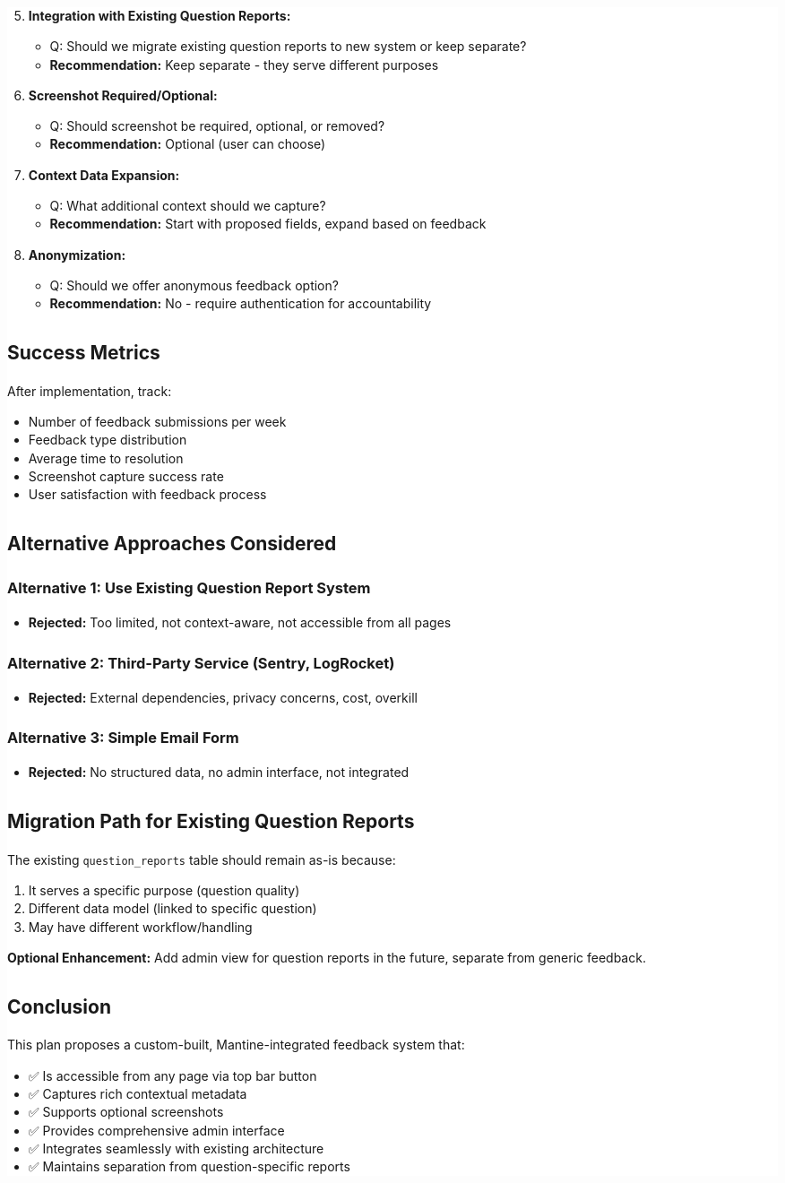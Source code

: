 5. **Integration with Existing Question Reports:**
   - Q: Should we migrate existing question reports to new system or keep separate?
   - **Recommendation:** Keep separate - they serve different purposes

6. **Screenshot Required/Optional:**
   - Q: Should screenshot be required, optional, or removed?
   - **Recommendation:** Optional (user can choose)

7. **Context Data Expansion:**
   - Q: What additional context should we capture?
   - **Recommendation:** Start with proposed fields, expand based on feedback

8. **Anonymization:**
   - Q: Should we offer anonymous feedback option?
   - **Recommendation:** No - require authentication for accountability

## Success Metrics

After implementation, track:
- Number of feedback submissions per week
- Feedback type distribution
- Average time to resolution
- Screenshot capture success rate
- User satisfaction with feedback process

## Alternative Approaches Considered

### Alternative 1: Use Existing Question Report System
- **Rejected:** Too limited, not context-aware, not accessible from all pages

### Alternative 2: Third-Party Service (Sentry, LogRocket)
- **Rejected:** External dependencies, privacy concerns, cost, overkill

### Alternative 3: Simple Email Form
- **Rejected:** No structured data, no admin interface, not integrated

## Migration Path for Existing Question Reports

The existing `question_reports` table should remain as-is because:
1. It serves a specific purpose (question quality)
2. Different data model (linked to specific question)
3. May have different workflow/handling

**Optional Enhancement:** Add admin view for question reports in the future, separate from generic feedback.

## Conclusion

This plan proposes a custom-built, Mantine-integrated feedback system that:
- ✅ Is accessible from any page via top bar button
- ✅ Captures rich contextual metadata
- ✅ Supports optional screenshots
- ✅ Provides comprehensive admin interface
- ✅ Integrates seamlessly with existing architecture
- ✅ Maintains separation from question-specific reports
